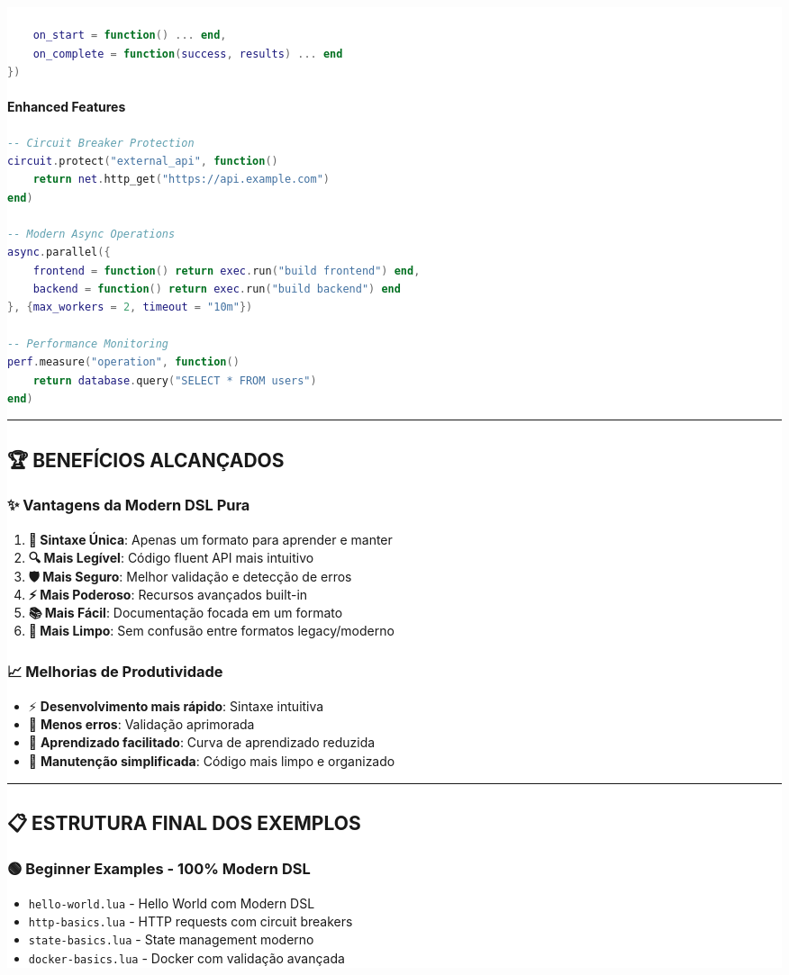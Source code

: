```lua
    
    on_start = function() ... end,
    on_complete = function(success, results) ... end
})
```

#### **Enhanced Features**
```lua
-- Circuit Breaker Protection
circuit.protect("external_api", function()
    return net.http_get("https://api.example.com")
end)

-- Modern Async Operations
async.parallel({
    frontend = function() return exec.run("build frontend") end,
    backend = function() return exec.run("build backend") end
}, {max_workers = 2, timeout = "10m"})

-- Performance Monitoring
perf.measure("operation", function()
    return database.query("SELECT * FROM users")
end)
```

---

## 🏆 BENEFÍCIOS ALCANÇADOS

### ✨ **Vantagens da Modern DSL Pura**
1. **🎯 Sintaxe Única**: Apenas um formato para aprender e manter
2. **🔍 Mais Legível**: Código fluent API mais intuitivo
3. **🛡️ Mais Seguro**: Melhor validação e detecção de erros
4. **⚡ Mais Poderoso**: Recursos avançados built-in
5. **📚 Mais Fácil**: Documentação focada em um formato
6. **🧹 Mais Limpo**: Sem confusão entre formatos legacy/moderno

### 📈 **Melhorias de Produtividade**
- ⚡ **Desenvolvimento mais rápido**: Sintaxe intuitiva
- 🐛 **Menos erros**: Validação aprimorada
- 📖 **Aprendizado facilitado**: Curva de aprendizado reduzida
- 🔧 **Manutenção simplificada**: Código mais limpo e organizado

---

## 📋 ESTRUTURA FINAL DOS EXEMPLOS

### 🟢 **Beginner Examples** - 100% Modern DSL
- `hello-world.lua` - Hello World com Modern DSL
- `http-basics.lua` - HTTP requests com circuit breakers
- `state-basics.lua` - State management moderno
- `docker-basics.lua` - Docker com validação avançada
